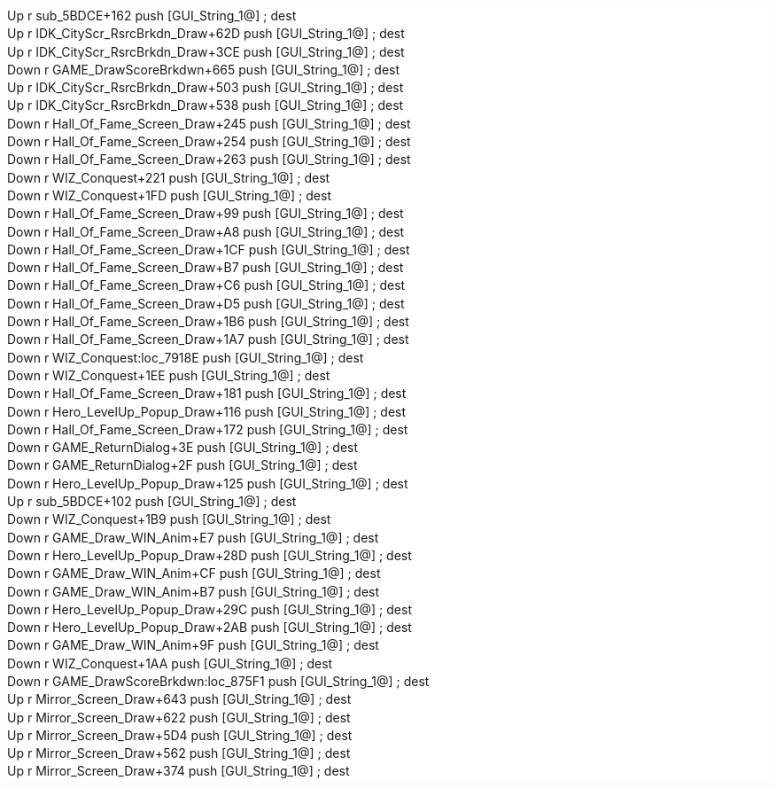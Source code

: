 Up   r sub_5BDCE+162                         push    [GUI_String_1@]                 ; dest                                               
Up   r IDK_CityScr_RsrcBrkdn_Draw+62D        push    [GUI_String_1@]                 ; dest                                               
Up   r IDK_CityScr_RsrcBrkdn_Draw+3CE        push    [GUI_String_1@]                 ; dest                                               
Down r GAME_DrawScoreBrkdwn+665              push    [GUI_String_1@]                 ; dest                                               
Up   r IDK_CityScr_RsrcBrkdn_Draw+503        push    [GUI_String_1@]                 ; dest                                               
Up   r IDK_CityScr_RsrcBrkdn_Draw+538        push    [GUI_String_1@]                 ; dest                                               
Down r Hall_Of_Fame_Screen_Draw+245          push    [GUI_String_1@]                 ; dest                                               
Down r Hall_Of_Fame_Screen_Draw+254          push    [GUI_String_1@]                 ; dest                                               
Down r Hall_Of_Fame_Screen_Draw+263          push    [GUI_String_1@]                 ; dest                                               
Down r WIZ_Conquest+221                      push    [GUI_String_1@]                 ; dest                                               
Down r WIZ_Conquest+1FD                      push    [GUI_String_1@]                 ; dest                                               
Down r Hall_Of_Fame_Screen_Draw+99           push    [GUI_String_1@]                 ; dest                                               
Down r Hall_Of_Fame_Screen_Draw+A8           push    [GUI_String_1@]                 ; dest                                               
Down r Hall_Of_Fame_Screen_Draw+1CF          push    [GUI_String_1@]                 ; dest                                               
Down r Hall_Of_Fame_Screen_Draw+B7           push    [GUI_String_1@]                 ; dest                                               
Down r Hall_Of_Fame_Screen_Draw+C6           push    [GUI_String_1@]                 ; dest                                               
Down r Hall_Of_Fame_Screen_Draw+D5           push    [GUI_String_1@]                 ; dest                                               
Down r Hall_Of_Fame_Screen_Draw+1B6          push    [GUI_String_1@]                 ; dest                                               
Down r Hall_Of_Fame_Screen_Draw+1A7          push    [GUI_String_1@]                 ; dest                                               
Down r WIZ_Conquest:loc_7918E                push    [GUI_String_1@]                 ; dest                                               
Down r WIZ_Conquest+1EE                      push    [GUI_String_1@]                 ; dest                                               
Down r Hall_Of_Fame_Screen_Draw+181          push    [GUI_String_1@]                 ; dest                                               
Down r Hero_LevelUp_Popup_Draw+116           push    [GUI_String_1@]                 ; dest                                               
Down r Hall_Of_Fame_Screen_Draw+172          push    [GUI_String_1@]                 ; dest                                               
Down r GAME_ReturnDialog+3E                  push    [GUI_String_1@]                 ; dest                                               
Down r GAME_ReturnDialog+2F                  push    [GUI_String_1@]                 ; dest                                               
Down r Hero_LevelUp_Popup_Draw+125           push    [GUI_String_1@]                 ; dest                                               
Up   r sub_5BDCE+102                         push    [GUI_String_1@]                 ; dest                                               
Down r WIZ_Conquest+1B9                      push    [GUI_String_1@]                 ; dest                                               
Down r GAME_Draw_WIN_Anim+E7                 push    [GUI_String_1@]                 ; dest                                               
Down r Hero_LevelUp_Popup_Draw+28D           push    [GUI_String_1@]                 ; dest                                               
Down r GAME_Draw_WIN_Anim+CF                 push    [GUI_String_1@]                 ; dest                                               
Down r GAME_Draw_WIN_Anim+B7                 push    [GUI_String_1@]                 ; dest                                               
Down r Hero_LevelUp_Popup_Draw+29C           push    [GUI_String_1@]                 ; dest                                               
Down r Hero_LevelUp_Popup_Draw+2AB           push    [GUI_String_1@]                 ; dest                                               
Down r GAME_Draw_WIN_Anim+9F                 push    [GUI_String_1@]                 ; dest                                               
Down r WIZ_Conquest+1AA                      push    [GUI_String_1@]                 ; dest                                               
Down r GAME_DrawScoreBrkdwn:loc_875F1        push    [GUI_String_1@]                 ; dest                                               
Up   r Mirror_Screen_Draw+643                push    [GUI_String_1@]                 ; dest                                               
Up   r Mirror_Screen_Draw+622                push    [GUI_String_1@]                 ; dest                                               
Up   r Mirror_Screen_Draw+5D4                push    [GUI_String_1@]                 ; dest                                               
Up   r Mirror_Screen_Draw+562                push    [GUI_String_1@]                 ; dest                                               
Up   r Mirror_Screen_Draw+374                push    [GUI_String_1@]                 ; dest                                               
